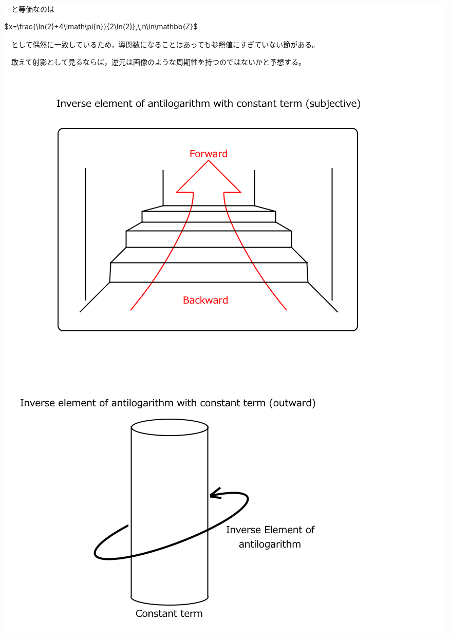 　と等価なのは  

$x=\frac{\ln(2)+4\imath\pi{n}}{2\ln(2)},\,n\in\mathbb{Z}$

　として偶然に一致しているため，導関数になることはあっても参照値にすぎていない節がある。  

　敢えて射影として見るならば，逆元は画像のような周期性を持つのではないかと予想する。

![antilog1](antilog1.png)
![antilog2](antilog2.png)
